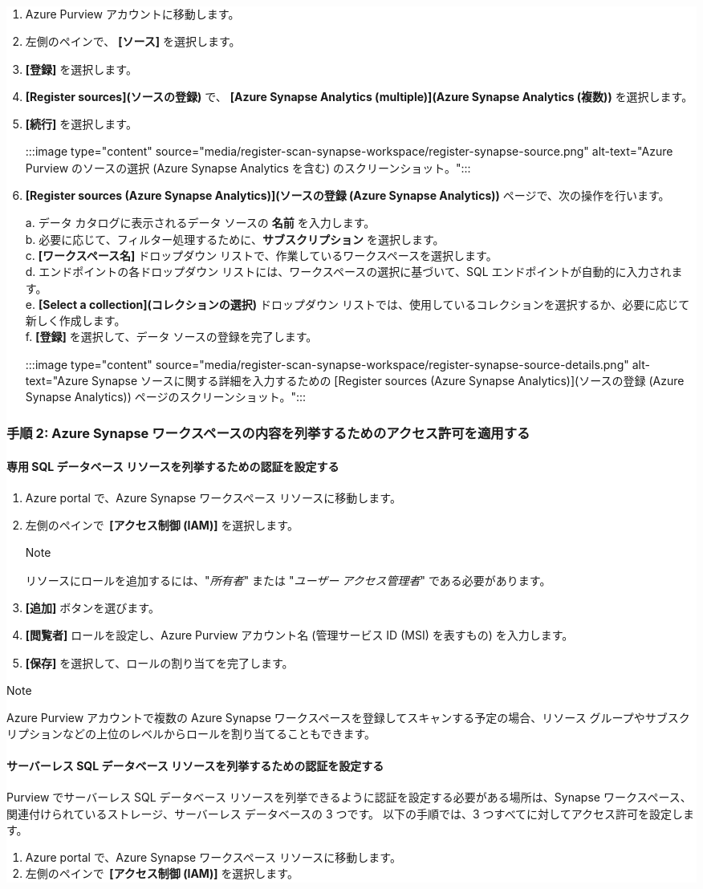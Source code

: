 1. Azure Purview アカウントに移動します。
1. 左側のペインで、 **[ソース]** を選択します。
1. **[登録]** を選択します。
1. **[Register sources]\(ソースの登録\)** で、 **[Azure Synapse Analytics (multiple)]\(Azure Synapse Analytics (複数)\)** を選択します。
1. **[続行]** を選択します。

   :::image type="content" source="media/register-scan-synapse-workspace/register-synapse-source.png" alt-text="Azure Purview のソースの選択 (Azure Synapse Analytics を含む) のスクリーンショット。":::

1. **[Register sources (Azure Synapse Analytics)]\(ソースの登録 (Azure Synapse Analytics)\)** ページで、次の操作を行います。

    a. データ カタログに表示されるデータ ソースの **名前** を入力します。  
    b. 必要に応じて、フィルター処理するために、**サブスクリプション** を選択します。  
    c. **[ワークスペース名]** ドロップダウン リストで、作業しているワークスペースを選択します。  
    d. エンドポイントの各ドロップダウン リストには、ワークスペースの選択に基づいて、SQL エンドポイントが自動的に入力されます。  
    e. **[Select a collection]\(コレクションの選択\)** ドロップダウン リストでは、使用しているコレクションを選択するか、必要に応じて新しく作成します。  
    f. **[登録]** を選択して、データ ソースの登録を完了します。
    
    :::image type="content" source="media/register-scan-synapse-workspace/register-synapse-source-details.png" alt-text="Azure Synapse ソースに関する詳細を入力するための [Register sources (Azure Synapse Analytics)]\(ソースの登録 (Azure Synapse Analytics)\) ページのスクリーンショット。":::


### <a name="step-2-apply-permissions-to-enumerate-the-contents-of-the-azure-synapse-workspace"></a>**手順 2**: Azure Synapse ワークスペースの内容を列挙するためのアクセス許可を適用する

#### <a name="set-up-authentication-for-enumerating-dedicated-sql-database-resources"></a>専用 SQL データベース リソースを列挙するための認証を設定する

1. Azure portal で、Azure Synapse ワークスペース リソースに移動します。  
1. 左側のペインで  **[アクセス制御 (IAM)]** を選択します。 

   > [!NOTE]
   > リソースにロールを追加するには、"*所有者*" または "*ユーザー アクセス管理者*" である必要があります。
   
1. **[追加]** ボタンを選びます。   
1. **[閲覧者]** ロールを設定し、Azure Purview アカウント名 (管理サービス ID (MSI) を表すもの) を入力します。
1. **[保存]** を選択して、ロールの割り当てを完了します。

> [!NOTE]
> Azure Purview アカウントで複数の Azure Synapse ワークスペースを登録してスキャンする予定の場合、リソース グループやサブスクリプションなどの上位のレベルからロールを割り当てることもできます。 

#### <a name="set-up-authentication-for-enumerating-serverless-sql-database-resources"></a>サーバーレス SQL データベース リソースを列挙するための認証を設定する

Purview でサーバーレス SQL データベース リソースを列挙できるように認証を設定する必要がある場所は、Synapse ワークスペース、関連付けられているストレージ、サーバーレス データベースの 3 つです。 以下の手順では、3 つすべてに対してアクセス許可を設定します。

1. Azure portal で、Azure Synapse ワークスペース リソースに移動します。  
1. 左側のペインで  **[アクセス制御 (IAM)]** を選択します。 
